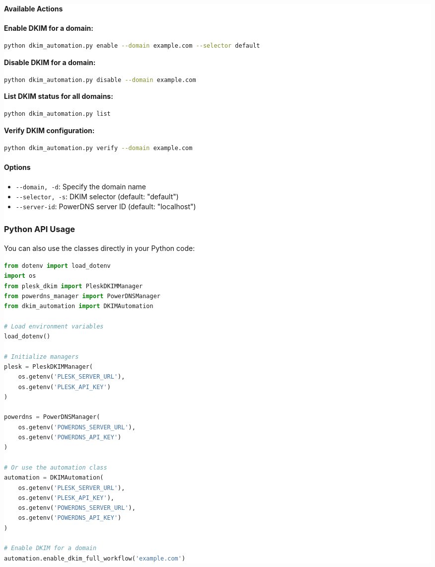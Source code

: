 #### Available Actions

**Enable DKIM for a domain:**
```bash
python dkim_automation.py enable --domain example.com --selector default
```

**Disable DKIM for a domain:**
```bash
python dkim_automation.py disable --domain example.com
```

**List DKIM status for all domains:**
```bash
python dkim_automation.py list
```

**Verify DKIM configuration:**
```bash
python dkim_automation.py verify --domain example.com
```

#### Options

- `--domain, -d`: Specify the domain name
- `--selector, -s`: DKIM selector (default: "default")
- `--server-id`: PowerDNS server ID (default: "localhost")

### Python API Usage

You can also use the classes directly in your Python code:

```python
from dotenv import load_dotenv
import os
from plesk_dkim import PleskDKIMManager
from powerdns_manager import PowerDNSManager
from dkim_automation import DKIMAutomation

# Load environment variables
load_dotenv()

# Initialize managers
plesk = PleskDKIMManager(
    os.getenv('PLESK_SERVER_URL'),
    os.getenv('PLESK_API_KEY')
)

powerdns = PowerDNSManager(
    os.getenv('POWERDNS_SERVER_URL'),
    os.getenv('POWERDNS_API_KEY')
)

# Or use the automation class
automation = DKIMAutomation(
    os.getenv('PLESK_SERVER_URL'),
    os.getenv('PLESK_API_KEY'),
    os.getenv('POWERDNS_SERVER_URL'),
    os.getenv('POWERDNS_API_KEY')
)

# Enable DKIM for a domain
automation.enable_dkim_full_workflow('example.com')
```
